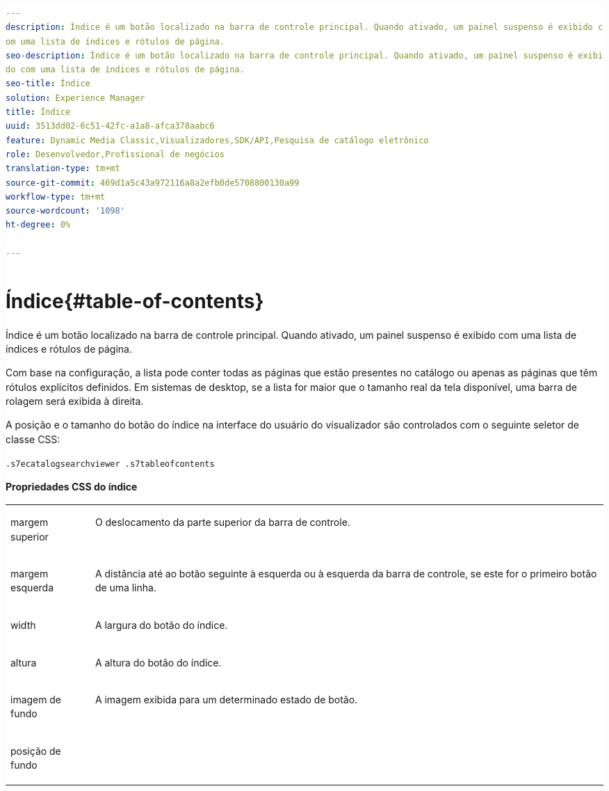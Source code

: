 ```yaml
---
description: Índice é um botão localizado na barra de controle principal. Quando ativado, um painel suspenso é exibido com uma lista de índices e rótulos de página.
seo-description: Índice é um botão localizado na barra de controle principal. Quando ativado, um painel suspenso é exibido com uma lista de índices e rótulos de página.
seo-title: Índice
solution: Experience Manager
title: Índice
uuid: 3513dd02-6c51-42fc-a1a8-afca378aabc6
feature: Dynamic Media Classic,Visualizadores,SDK/API,Pesquisa de catálogo eletrônico
role: Desenvolvedor,Profissional de negócios
translation-type: tm+mt
source-git-commit: 469d1a5c43a972116a8a2efb0de5708800130a99
workflow-type: tm+mt
source-wordcount: '1098'
ht-degree: 0%

---
```



# Índice{#table-of-contents}

Índice é um botão localizado na barra de controle principal. Quando ativado, um painel suspenso é exibido com uma lista de índices e rótulos de página.



Com base na configuração, a lista pode conter todas as páginas que estão presentes no catálogo ou apenas as páginas que têm rótulos explícitos definidos. Em sistemas de desktop, se a lista for maior que o tamanho real da tela disponível, uma barra de rolagem será exibida à direita.

A posição e o tamanho do botão do índice na interface do usuário do visualizador são controlados com o seguinte seletor de classe CSS:

```
.s7ecatalogsearchviewer .s7tableofcontents
```

**Propriedades CSS do índice**

<table id="table_C48C56E696304C9BAFEE71BA9EA9A174"> 
 <tbody> 
  <tr> 
   <td colname="col1"> <p> <span class="codeph"> margem superior  </span> </p> </td> 
   <td colname="col2"> <p> O deslocamento da parte superior da barra de controle. </p> </td> 
  </tr> 
  <tr> 
   <td colname="col1"> <p> <span class="codeph"> margem esquerda  </span> </p> </td> 
   <td colname="col2"> <p> A distância até ao botão seguinte à esquerda ou à esquerda da barra de controle, se este for o primeiro botão de uma linha. </p> </td> 
  </tr> 
  <tr> 
   <td colname="col1"> <p> <span class="codeph"> width </span> </p> </td> 
   <td colname="col2"> <p> A largura do botão do índice. </p> </td> 
  </tr> 
  <tr> 
   <td colname="col1"> <p> <span class="codeph"> altura  </span> </p> </td> 
   <td colname="col2"> <p> A altura do botão do índice. </p> </td> 
  </tr> 
  <tr> 
   <td colname="col1"> <p> <span class="codeph"> imagem de fundo  </span> </p> </td> 
   <td colname="col2"> <p> A imagem exibida para um determinado estado de botão. </p> </td> 
  </tr> 
  <tr> 
   <td colname="col1"> <p> <span class="codeph"> posição de fundo  </span> </p> </td> 